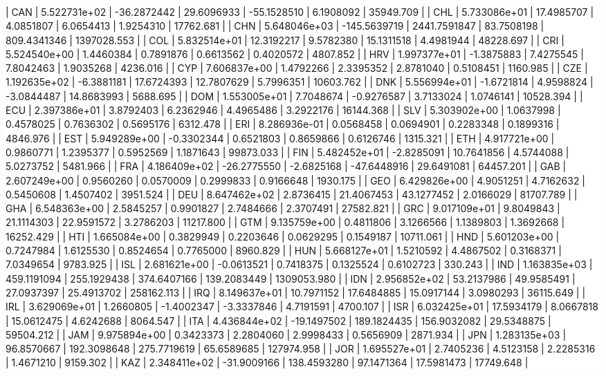 | CAN  | 5.522731e+02 |  -36.2872442 |   29.6096933 |   -55.1528510 |    6.1908092 |   35949.709 |
| CHL  | 5.733086e+01 |   17.4985707 |    4.0851807 |     6.0654413 |    1.9254310 |   17762.681 |
| CHN  | 5.648046e+03 | -145.5639719 | 2441.7591847 |    83.7508198 |  809.4341346 | 1397028.553 |
| COL  | 5.832514e+01 |   12.3192217 |    9.5782380 |    15.1311518 |    4.4981944 |   48228.697 |
| CRI  | 5.524540e+00 |    1.4460384 |    0.7891876 |     0.6613562 |    0.4020572 |    4807.852 |
| HRV  | 1.997377e+01 |   -1.3875883 |    7.4275545 |     7.8042463 |    1.9035268 |    4236.016 |
| CYP  | 7.606837e+00 |    1.4792266 |    2.3395352 |     2.8781040 |    0.5108451 |    1160.985 |
| CZE  | 1.192635e+02 |   -6.3881181 |   17.6724393 |    12.7807629 |    5.7996351 |   10603.762 |
| DNK  | 5.556994e+01 |   -1.6721814 |    4.9598824 |    -3.0844487 |   14.8683993 |    5688.695 |
| DOM  | 1.553005e+01 |    7.7048674 |   -0.9276587 |     3.7133024 |    1.0746141 |   10528.394 |
| ECU  | 2.397386e+01 |    3.8792403 |    6.2362946 |     4.4965486 |    3.2922176 |   16144.368 |
| SLV  | 5.303902e+00 |    1.0637998 |    0.4578025 |     0.7636302 |    0.5695176 |    6312.478 |
| ERI  | 8.286936e-01 |    0.0568458 |    0.0694901 |     0.2283348 |    0.1899316 |    4846.976 |
| EST  | 5.949289e+00 |   -0.3302344 |    0.6521803 |     0.8659866 |    0.6126746 |    1315.321 |
| ETH  | 4.917721e+00 |    0.9860771 |    1.2395377 |     0.5952569 |    1.1871643 |   99873.033 |
| FIN  | 5.482452e+01 |   -2.8285091 |   10.7641856 |     4.5744088 |    5.0273752 |    5481.966 |
| FRA  | 4.186409e+02 |  -26.2775550 |   -2.6825168 |   -47.6448916 |   29.6491081 |   64457.201 |
| GAB  | 2.607249e+00 |    0.9560260 |    0.0570009 |     0.2999833 |    0.9166648 |    1930.175 |
| GEO  | 6.429826e+00 |    4.9051251 |    4.7162632 |     0.5450608 |    1.4507402 |    3951.524 |
| DEU  | 8.647462e+02 |    2.8736415 |   21.4067453 |    43.1277452 |    2.0166029 |   81707.789 |
| GHA  | 6.548363e+00 |    2.5845257 |    0.9901827 |     2.7484666 |    2.3707491 |   27582.821 |
| GRC  | 9.017109e+01 |    9.8049843 |   21.1114303 |    22.9591572 |    3.2786203 |   11217.800 |
| GTM  | 9.135759e+00 |    0.4811806 |    3.1266566 |     1.1389803 |    1.3692668 |   16252.429 |
| HTI  | 1.665084e+00 |    0.3829949 |    0.2203646 |     0.0629295 |    0.1549187 |   10711.061 |
| HND  | 5.601203e+00 |    0.7247984 |    1.6125530 |     0.8524654 |    0.7765000 |    8960.829 |
| HUN  | 5.668127e+01 |    1.5210592 |    4.4867502 |     0.3168371 |    7.0349654 |    9783.925 |
| ISL  | 2.681621e+00 |   -0.0613521 |    0.7418375 |     0.1325524 |    0.6102723 |     330.243 |
| IND  | 1.163835e+03 |  459.1191094 |  255.1929438 |   374.6407166 |  139.2083449 | 1309053.980 |
| IDN  | 2.956852e+02 |   53.2137986 |   49.9585491 |    27.0937397 |   25.4913702 |  258162.113 |
| IRQ  | 8.149637e+01 |   10.7971152 |   17.6484885 |    15.0917144 |    3.0980293 |   36115.649 |
| IRL  | 3.629069e+01 |    1.2660805 |   -1.4002347 |    -3.3337846 |    4.7191591 |    4700.107 |
| ISR  | 6.032425e+01 |   17.5934179 |    8.0667818 |    15.0612475 |    4.6242688 |    8064.547 |
| ITA  | 4.436844e+02 |  -19.1497502 |  189.1824435 |   156.9032082 |   29.5348875 |   59504.212 |
| JAM  | 9.975894e+00 |    0.3423373 |    2.2804060 |     2.9998433 |    0.5656909 |    2871.934 |
| JPN  | 1.283135e+03 |   96.8570667 |  192.3098648 |   275.7719619 |   65.6589685 |  127974.958 |
| JOR  | 1.695527e+01 |    2.7405236 |    4.5123158 |     2.2285316 |    1.4671210 |    9159.302 |
| KAZ  | 2.348411e+02 |  -31.9009166 |  138.4593280 |    97.1471364 |   17.5981473 |   17749.648 |